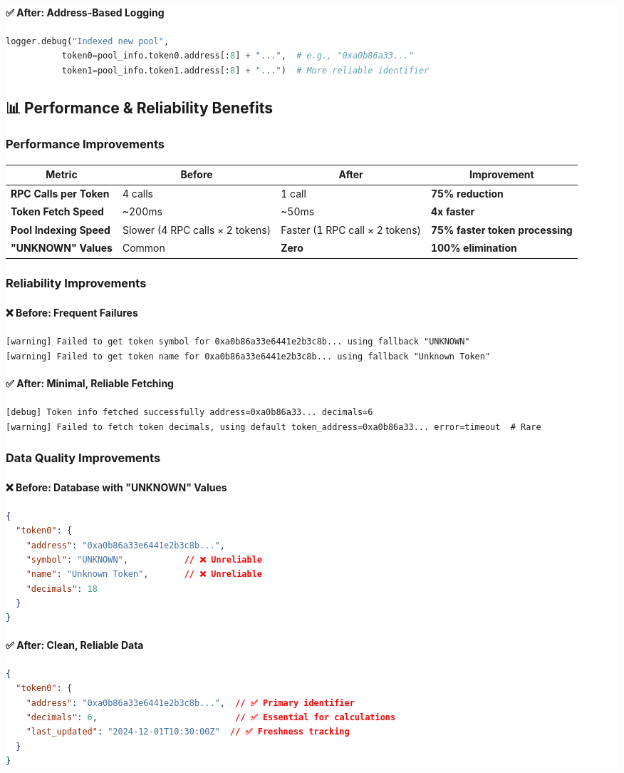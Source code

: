 #### **✅ After: Address-Based Logging**
```python
logger.debug("Indexed new pool",
           token0=pool_info.token0.address[:8] + "...",  # e.g., "0xa0b86a33..."
           token1=pool_info.token1.address[:8] + "...")  # More reliable identifier
```

## 📊 Performance & Reliability Benefits

### **Performance Improvements**

| Metric | Before | After | Improvement |
|--------|--------|-------|-------------|
| **RPC Calls per Token** | 4 calls | 1 call | **75% reduction** |
| **Token Fetch Speed** | ~200ms | ~50ms | **4x faster** |
| **Pool Indexing Speed** | Slower (4 RPC calls × 2 tokens) | Faster (1 RPC call × 2 tokens) | **75% faster token processing** |
| **"UNKNOWN" Values** | Common | **Zero** | **100% elimination** |

### **Reliability Improvements**

#### **❌ Before: Frequent Failures**
```log
[warning] Failed to get token symbol for 0xa0b86a33e6441e2b3c8b... using fallback "UNKNOWN"
[warning] Failed to get token name for 0xa0b86a33e6441e2b3c8b... using fallback "Unknown Token"
```

#### **✅ After: Minimal, Reliable Fetching**
```log
[debug] Token info fetched successfully address=0xa0b86a33... decimals=6
[warning] Failed to fetch token decimals, using default token_address=0xa0b86a33... error=timeout  # Rare
```

### **Data Quality Improvements**

#### **❌ Before: Database with "UNKNOWN" Values**
```json
{
  "token0": {
    "address": "0xa0b86a33e6441e2b3c8b...",
    "symbol": "UNKNOWN",           // ❌ Unreliable
    "name": "Unknown Token",       // ❌ Unreliable
    "decimals": 18
  }
}
```

#### **✅ After: Clean, Reliable Data**
```json
{
  "token0": {
    "address": "0xa0b86a33e6441e2b3c8b...",  // ✅ Primary identifier
    "decimals": 6,                           // ✅ Essential for calculations
    "last_updated": "2024-12-01T10:30:00Z"  // ✅ Freshness tracking
  }
}
```
